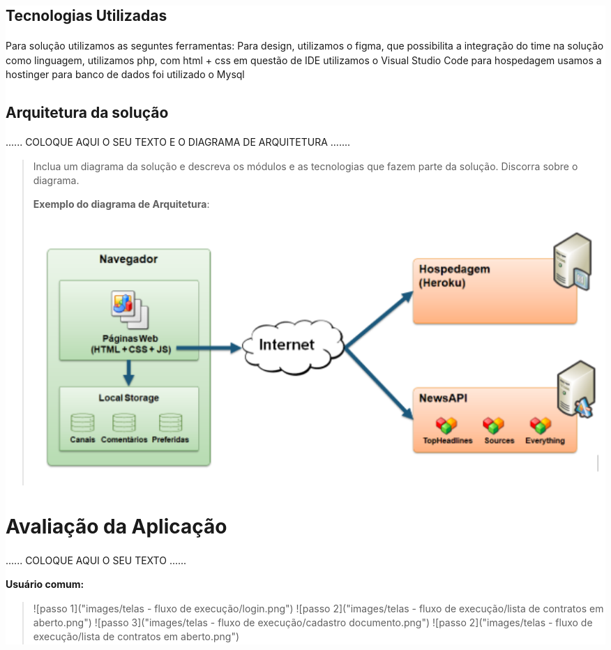 

## Tecnologias Utilizadas

Para solução utilizamos as seguntes ferramentas:
Para design, utilizamos o figma, que possibilita a integração do time na solução
como linguagem, utilizamos php, com html + css
em questão de IDE utilizamos o Visual Studio Code
para hospedagem usamos a hostinger
para banco de dados foi utilizado o Mysql


## Arquitetura da solução

......  COLOQUE AQUI O SEU TEXTO E O DIAGRAMA DE ARQUITETURA .......

> Inclua um diagrama da solução e descreva os módulos e as tecnologias
> que fazem parte da solução. Discorra sobre o diagrama.
> 
> **Exemplo do diagrama de Arquitetura**:
> 
> ![Exemplo de Arquitetura](images/arquitetura-exemplo.png)


# Avaliação da Aplicação

......  COLOQUE AQUI O SEU TEXTO ......

**Usuário comum:**

> ![passo 1]("images/telas - fluxo de execução/login.png")
> ![passo 2]("images/telas - fluxo de execução/lista de contratos em aberto.png")
> ![passo 3]("images/telas - fluxo de execução/cadastro documento.png")
> ![passo 2]("images/telas - fluxo de execução/lista de contratos em aberto.png")
